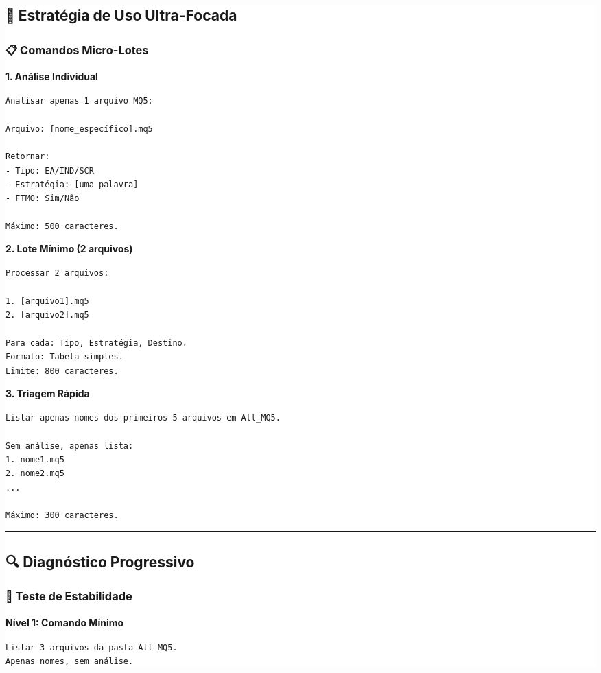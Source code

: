 
## 🎯 Estratégia de Uso Ultra-Focada

### 📋 Comandos Micro-Lotes

**1. Análise Individual**
```
Analisar apenas 1 arquivo MQ5:

Arquivo: [nome_específico].mq5

Retornar:
- Tipo: EA/IND/SCR
- Estratégia: [uma palavra]
- FTMO: Sim/Não

Máximo: 500 caracteres.
```

**2. Lote Mínimo (2 arquivos)**
```
Processar 2 arquivos:

1. [arquivo1].mq5
2. [arquivo2].mq5

Para cada: Tipo, Estratégia, Destino.
Formato: Tabela simples.
Limite: 800 caracteres.
```

**3. Triagem Rápida**
```
Listar apenas nomes dos primeiros 5 arquivos em All_MQ5.

Sem análise, apenas lista:
1. nome1.mq5
2. nome2.mq5
...

Máximo: 300 caracteres.
```

---

## 🔍 Diagnóstico Progressivo

### 🚦 Teste de Estabilidade

**Nível 1: Comando Mínimo**
```
Listar 3 arquivos da pasta All_MQ5.
Apenas nomes, sem análise.
```
